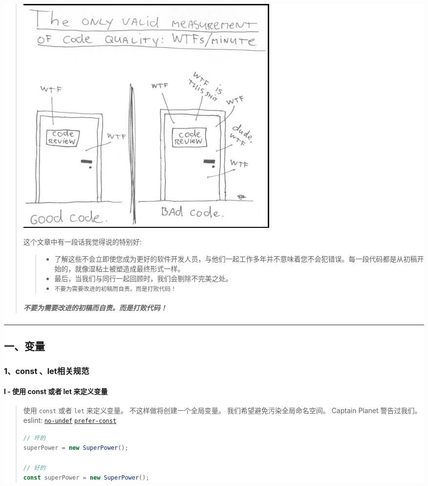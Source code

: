 >![image-20211006143142868](JavaScript代码规范中的图片/image-20211006143142868.png) 
>
>这个文章中有一段话我觉得说的特别好:
>
>>* 了解这些不会立即使您成为更好的软件开发人员，与他们一起工作多年并不意味着您不会犯错误。每一段代码都是从初稿开始的，就像湿粘土被塑造成最终形式一样。
>>* 最后，当我们与同行一起回顾时，我们会剔除不完美之处。
>>* `不要为需要改进的初稿而自责。而是打败代码！`
>
>##### **不要为需要改进的初稿而自责。而是打败代码！** 

------



## 一、变量

### 1、const 、let相关规范

#### Ⅰ - 使用  const  或者  let  来定义变量

>使用 `const` 或者 `let` 来定义变量。 不这样做将创建一个全局变量。 我们希望避免污染全局命名空间。 Captain Planet 警告过我们。 eslint: [`no-undef`](https://eslint.org/docs/rules/no-undef) [`prefer-const`](https://eslint.org/docs/rules/prefer-const)
>
>```js
>// 坏的
>superPower = new SuperPower();
>
>// 好的
>const superPower = new SuperPower();
>```

